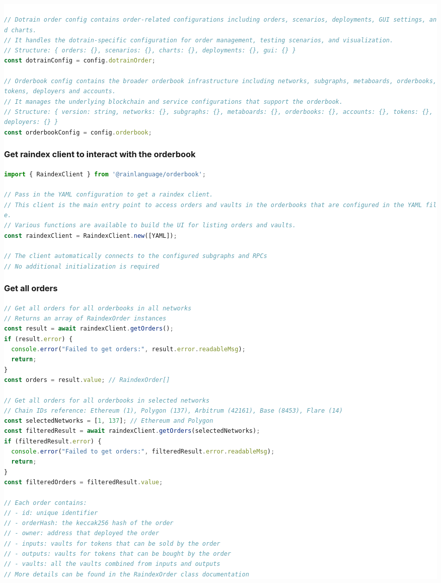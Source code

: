 ```javascript

// Dotrain order config contains order-related configurations including orders, scenarios, deployments, GUI settings, and charts.
// It handles the dotrain-specific configuration for order management, testing scenarios, and visualization.
// Structure: { orders: {}, scenarios: {}, charts: {}, deployments: {}, gui: {} }
const dotrainConfig = config.dotrainOrder;

// Orderbook config contains the broader orderbook infrastructure including networks, subgraphs, metaboards, orderbooks, tokens, deployers and accounts. 
// It manages the underlying blockchain and service configurations that support the orderbook.
// Structure: { version: string, networks: {}, subgraphs: {}, metaboards: {}, orderbooks: {}, accounts: {}, tokens: {}, deployers: {} }
const orderbookConfig = config.orderbook;
```

### Get raindex client to interact with the orderbook

```javascript
import { RaindexClient } from '@rainlanguage/orderbook';

// Pass in the YAML configuration to get a raindex client.
// This client is the main entry point to access orders and vaults in the orderbooks that are configured in the YAML file.
// Various functions are available to build the UI for listing orders and vaults.
const raindexClient = RaindexClient.new([YAML]);

// The client automatically connects to the configured subgraphs and RPCs
// No additional initialization is required
```

### Get all orders

```javascript
// Get all orders for all orderbooks in all networks
// Returns an array of RaindexOrder instances
const result = await raindexClient.getOrders();
if (result.error) {
  console.error("Failed to get orders:", result.error.readableMsg);
  return;
}
const orders = result.value; // RaindexOrder[]

// Get all orders for all orderbooks in selected networks
// Chain IDs reference: Ethereum (1), Polygon (137), Arbitrum (42161), Base (8453), Flare (14)
const selectedNetworks = [1, 137]; // Ethereum and Polygon
const filteredResult = await raindexClient.getOrders(selectedNetworks);
if (filteredResult.error) {
  console.error("Failed to get orders:", filteredResult.error.readableMsg);
  return;
}
const filteredOrders = filteredResult.value;

// Each order contains:
// - id: unique identifier
// - orderHash: the keccak256 hash of the order
// - owner: address that deployed the order
// - inputs: vaults for tokens that can be sold by the order
// - outputs: vaults for tokens that can be bought by the order
// - vaults: all the vaults combined from inputs and outputs
// More details can be found in the RaindexOrder class documentation
```
